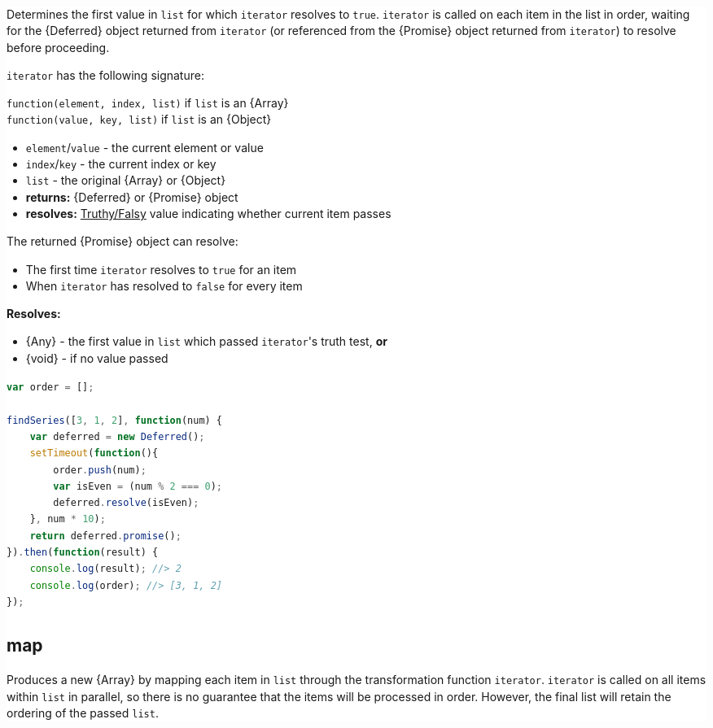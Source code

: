 Determines the first value in `list` for which `iterator` resolves to `true`.
`iterator` is called on each item in the list in order, waiting for the
{Deferred} object returned from `iterator` (or referenced from the {Promise}
object returned from `iterator`) to resolve before proceeding.

`iterator` has the following signature:

`function(element, index, list)` if `list` is an {Array}  
`function(value, key, list)` if `list` is an {Object}

* `element`/`value` - the current element or value
* `index`/`key` - the current index or key
* `list` - the original {Array} or {Object}
* **returns:** {Deferred} or {Promise} object
* **resolves:**
  [Truthy/Falsy](http://www.sitepoint.com/javascript-truthy-falsy/) value
  indicating whether current item passes

The returned {Promise} object can resolve:

* The first time `iterator` resolves to `true` for an item
* When `iterator` has resolved to `false` for every item

**Resolves:**

* {Any} - the first value in `list` which passed `iterator`'s truth test, **or**
* {void} - if no value passed


```js
var order = [];

findSeries([3, 1, 2], function(num) {
	var deferred = new Deferred();
	setTimeout(function(){
		order.push(num);
		var isEven = (num % 2 === 0);
		deferred.resolve(isEven);
	}, num * 10);
	return deferred.promise();
}).then(function(result) {
	console.log(result); //> 2
	console.log(order); //> [3, 1, 2]
});
```




## map

Produces a new {Array} by mapping each item in `list` through the
transformation function `iterator`. `iterator` is called on all items within
`list` in parallel, so there is no guarantee that the items will be processed
in order. However, the final list will retain the ordering of the passed
`list`.

